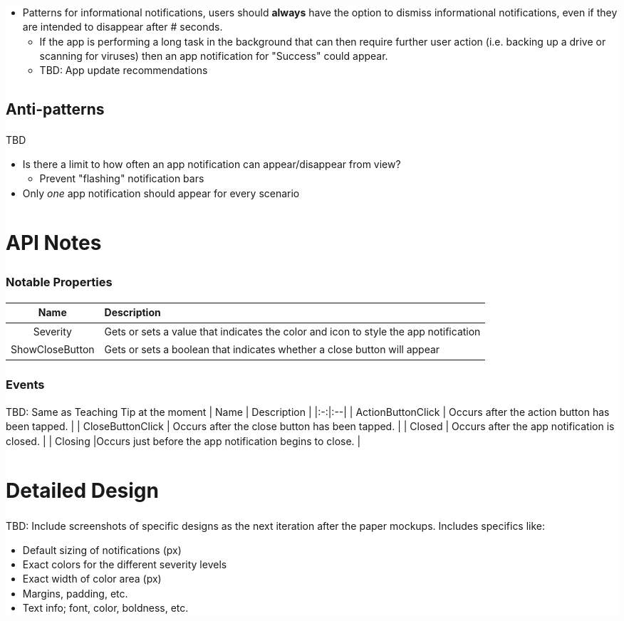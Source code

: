 - Patterns for informational notifications, users should **always** have the option to dismiss informational notifications, even if they are intended to disappear after # seconds. 
    - If the app is performing a long task in the background that can then require further user action (i.e. backing up a drive or scanning for viruses) then an app notification for "Success" could appear.
    - TBD: App update recommendations
## Anti-patterns
TBD
- Is there a limit to how often an app notification can appear/disappear from view?
  - Prevent "flashing" notification bars
- Only *one* app notification should appear for every scenario 




# API Notes




### Notable Properties  

| Name | Description |
|:-:|:--|
| Severity | Gets or sets a value that indicates the  color and icon to style the app notification |
| ShowCloseButton| Gets or sets a boolean that indicates whether a close button will appear


### Events    
TBD: Same as Teaching Tip at the moment
| Name | Description |
|:-:|:--|
| ActionButtonClick | Occurs after the action button has been tapped. |
| CloseButtonClick | Occurs after the close button has been tapped. |
| Closed | Occurs after the app notification is closed. |
| Closing |Occurs just before the app notification begins to close. |

# Detailed Design

TBD: Include screenshots of specific designs as the next iteration after the paper mockups.
Includes specifics like:

- Default sizing of notifications (px)
- Exact colors for the different severity levels
- Exact width of color area (px)
- Margins, padding, etc.
- Text info; font, color, boldness, etc.
